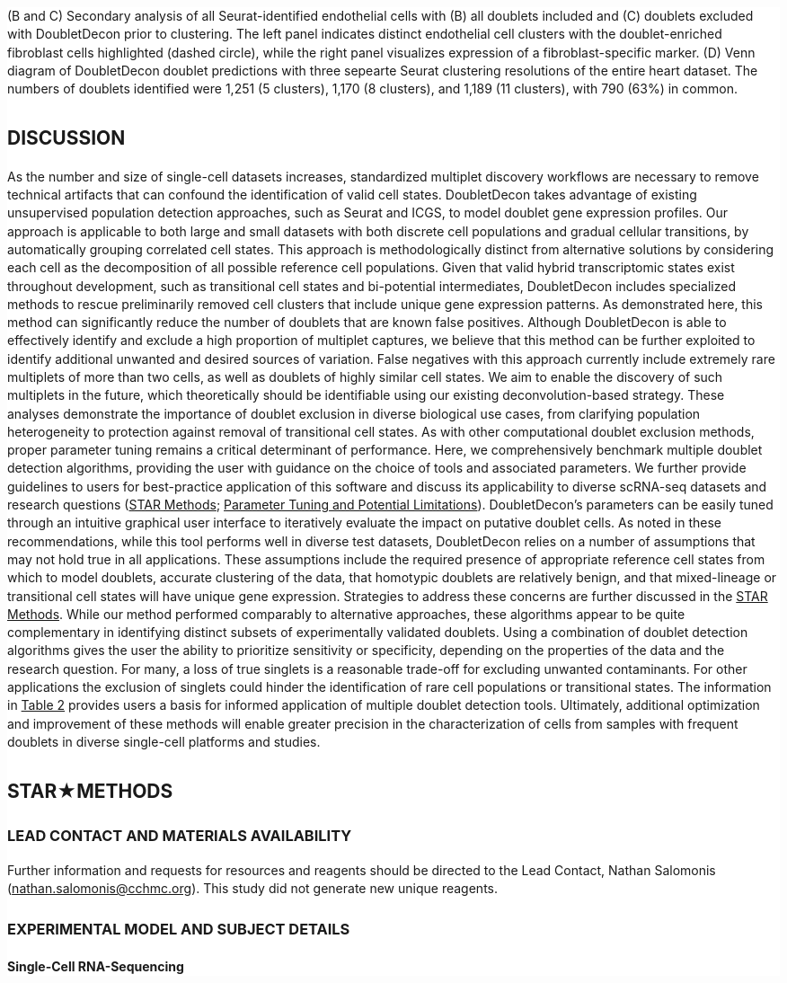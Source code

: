 (B and C) Secondary analysis of all Seurat-identified endothelial cells with (B) all doublets included and (C) doublets excluded with DoubletDecon prior to clustering. The left panel indicates distinct endothelial cell clusters with the doublet-enriched fibroblast cells highlighted (dashed circle), while the right panel visualizes expression of a fibroblast-specific marker.
(D) Venn diagram of DoubletDecon doublet predictions with three sepearte Seurat clustering resolutions of the entire heart dataset. The numbers of doublets identified were 1,251 (5 clusters), 1,170 (8 clusters), and 1,189 (11 clusters), with 790 (63%) in common.
## DISCUSSION
As the number and size of single-cell datasets increases, standardized multiplet discovery workflows are necessary to remove technical artifacts that can confound the identification of valid cell states. DoubletDecon takes advantage of existing unsupervised population detection approaches, such as Seurat and ICGS, to model doublet gene expression profiles. Our approach is applicable to both large and small datasets with both discrete cell populations and gradual cellular transitions, by automatically grouping correlated cell states. This approach is methodologically distinct from alternative solutions by considering each cell as the decomposition of all possible reference cell populations. Given that valid hybrid transcriptomic states exist throughout development, such as transitional cell states and bi-potential intermediates, DoubletDecon includes specialized methods to rescue preliminarily removed cell clusters that include unique gene expression patterns. As demonstrated here, this method can significantly reduce the number of doublets that are known false positives.
Although DoubletDecon is able to effectively identify and exclude a high proportion of multiplet captures, we believe that this method can be further exploited to identify additional unwanted and desired sources of variation. False negatives with this approach currently include extremely rare multiplets of more than two cells, as well as doublets of highly similar cell states. We aim to enable the discovery of such multiplets in the future, which theoretically should be identifiable using our existing deconvolution-based strategy. These analyses demonstrate the importance of doublet exclusion in diverse biological use cases, from clarifying population heterogeneity to protection against removal of transitional cell states. As with other computational doublet exclusion methods, proper parameter tuning remains a critical determinant of performance. Here, we comprehensively benchmark multiple doublet detection algorithms, providing the user with guidance on the choice of tools and associated parameters. We further provide guidelines to users for best-practice application of this software and discuss its applicability to diverse scRNA-seq datasets and research questions ([STAR Methods](https://pmc.ncbi.nlm.nih.gov/articles/PMC6983270#S10); [Parameter Tuning and Potential Limitations](https://pmc.ncbi.nlm.nih.gov/articles/PMC6983270#S24)). DoubletDecon’s parameters can be easily tuned through an intuitive graphical user interface to iteratively evaluate the impact on putative doublet cells. As noted in these recommendations, while this tool performs well in diverse test datasets, DoubletDecon relies on a number of assumptions that may not hold true in all applications. These assumptions include the required presence of appropriate reference cell states from which to model doublets, accurate clustering of the data, that homotypic doublets are relatively benign, and that mixed-lineage or transitional cell states will have unique gene expression. Strategies to address these concerns are further discussed in the [STAR Methods](https://pmc.ncbi.nlm.nih.gov/articles/PMC6983270#S10). While our method performed comparably to alternative approaches, these algorithms appear to be quite complementary in identifying distinct subsets of experimentally validated doublets. Using a combination of doublet detection algorithms gives the user the ability to prioritize sensitivity or specificity, depending on the properties of the data and the research question. For many, a loss of true singlets is a reasonable trade-off for excluding unwanted contaminants. For other applications the exclusion of singlets could hinder the identification of rare cell populations or transitional states. The information in [Table 2](https://pmc.ncbi.nlm.nih.gov/articles/PMC6983270#T2) provides users a basis for informed application of multiple doublet detection tools. Ultimately, additional optimization and improvement of these methods will enable greater precision in the characterization of cells from samples with frequent doublets in diverse single-cell platforms and studies.
## STAR★METHODS
### LEAD CONTACT AND MATERIALS AVAILABILITY
Further information and requests for resources and reagents should be directed to the Lead Contact, Nathan Salomonis (nathan.salomonis@cchmc.org). This study did not generate new unique reagents.
### EXPERIMENTAL MODEL AND SUBJECT DETAILS
#### Single-Cell RNA-Sequencing